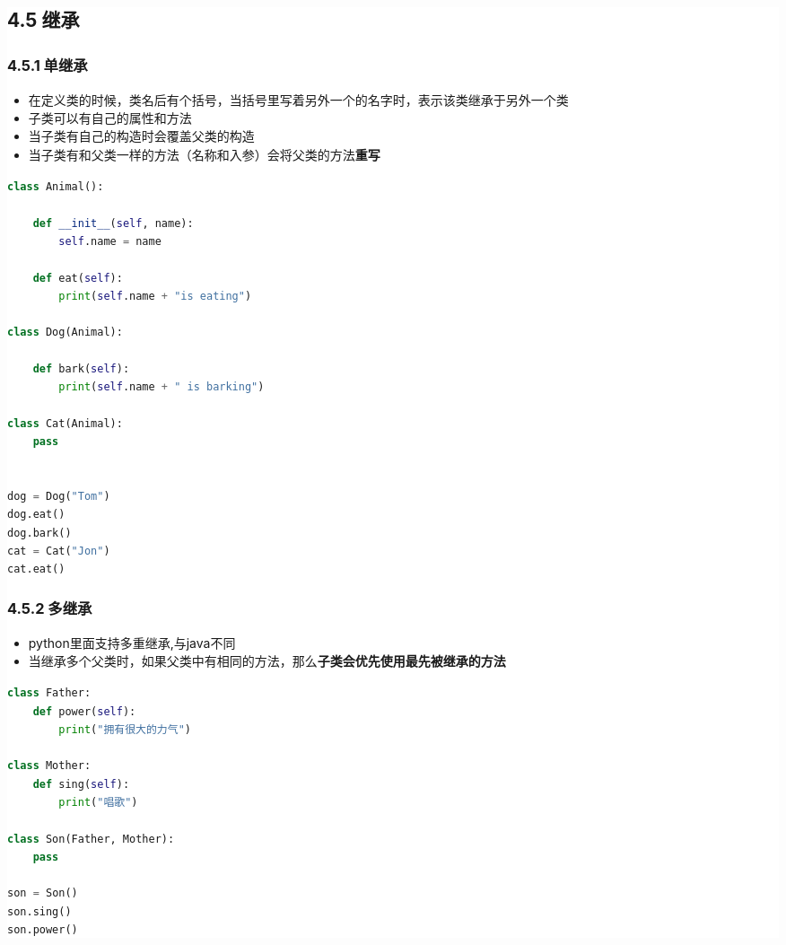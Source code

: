 ## 4.5 继承

### 4.5.1 单继承 

- 在定义类的时候，类名后有个括号，当括号里写着另外一个的名字时，表示该类继承于另外一个类
- 子类可以有自己的属性和方法
- 当子类有自己的构造时会覆盖父类的构造
- 当子类有和父类一样的方法（名称和入参）会将父类的方法**重写**

```python
class Animal():

    def __init__(self, name):
        self.name = name

    def eat(self):
        print(self.name + "is eating")

class Dog(Animal):
    
    def bark(self):
        print(self.name + " is barking")

class Cat(Animal):
    pass


dog = Dog("Tom")
dog.eat()
dog.bark()
cat = Cat("Jon")
cat.eat()
```

### 4.5.2 多继承

- python里面支持多重继承,与java不同
- 当继承多个父类时，如果父类中有相同的方法，那么**子类会优先使用最先被继承的方法**

```python
class Father:
    def power(self):
        print("拥有很大的力气")

class Mother:
    def sing(self):
        print("唱歌")

class Son(Father, Mother):
    pass

son = Son()
son.sing()
son.power()
```
